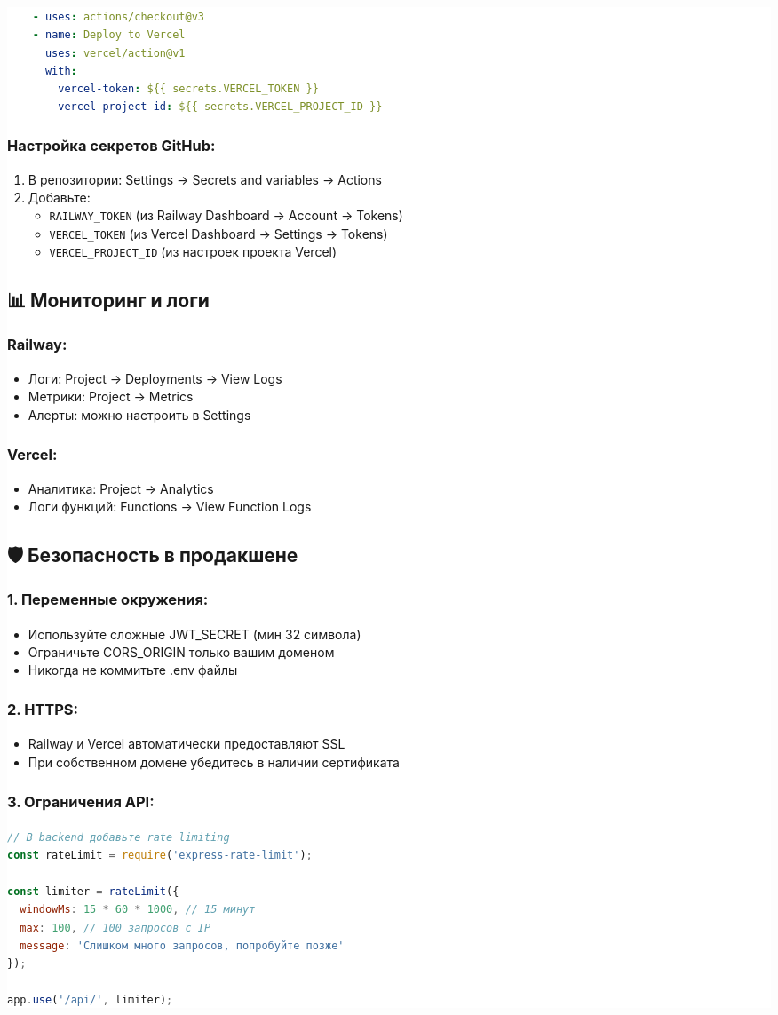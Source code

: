 ```yaml
    - uses: actions/checkout@v3
    - name: Deploy to Vercel
      uses: vercel/action@v1
      with:
        vercel-token: ${{ secrets.VERCEL_TOKEN }}
        vercel-project-id: ${{ secrets.VERCEL_PROJECT_ID }}
```

### Настройка секретов GitHub:
1. В репозитории: Settings → Secrets and variables → Actions
2. Добавьте:
   - `RAILWAY_TOKEN` (из Railway Dashboard → Account → Tokens)
   - `VERCEL_TOKEN` (из Vercel Dashboard → Settings → Tokens)
   - `VERCEL_PROJECT_ID` (из настроек проекта Vercel)

## 📊 Мониторинг и логи

### Railway:
- Логи: Project → Deployments → View Logs
- Метрики: Project → Metrics
- Алерты: можно настроить в Settings

### Vercel:
- Аналитика: Project → Analytics
- Логи функций: Functions → View Function Logs

## 🛡️ Безопасность в продакшене

### 1. Переменные окружения:
- Используйте сложные JWT_SECRET (мин 32 символа)
- Ограничьте CORS_ORIGIN только вашим доменом
- Никогда не коммитьте .env файлы

### 2. HTTPS:
- Railway и Vercel автоматически предоставляют SSL
- При собственном домене убедитесь в наличии сертификата

### 3. Ограничения API:
```javascript
// В backend добавьте rate limiting
const rateLimit = require('express-rate-limit');

const limiter = rateLimit({
  windowMs: 15 * 60 * 1000, // 15 минут
  max: 100, // 100 запросов с IP
  message: 'Слишком много запросов, попробуйте позже'
});

app.use('/api/', limiter);
```
